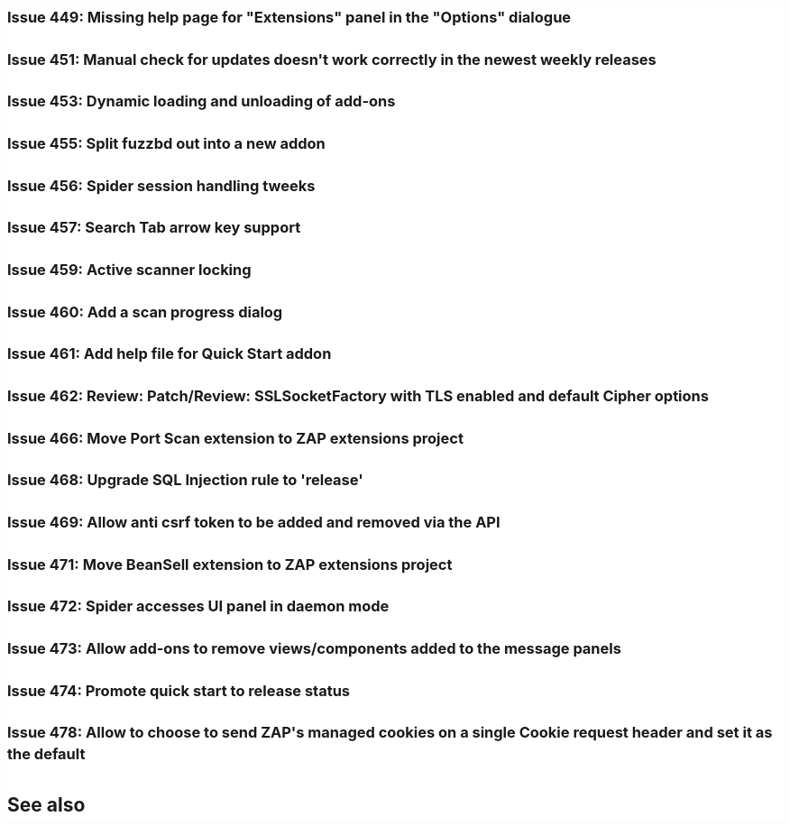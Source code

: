 ### Issue 449: Missing help page for "Extensions" panel in the "Options" dialogue

### Issue 451: Manual check for updates doesn't work correctly in the newest weekly releases

### Issue 453: Dynamic loading and unloading of add-ons

### Issue 455: Split fuzzbd out into a new addon

### Issue 456: Spider session handling tweeks

### Issue 457: Search Tab arrow key support

### Issue 459: Active scanner locking

### Issue 460: Add a scan progress dialog

### Issue 461: Add help file for Quick Start addon

### Issue 462: Review: Patch/Review: SSLSocketFactory with TLS enabled and default Cipher options

### Issue 466: Move Port Scan extension to ZAP extensions project

### Issue 468: Upgrade SQL Injection rule to 'release'

### Issue 469: Allow anti csrf token to be added and removed via the API

### Issue 471: Move BeanSell extension to ZAP extensions project

### Issue 472: Spider accesses UI panel in daemon mode

### Issue 473: Allow add-ons to remove views/components added to the message panels

### Issue 474: Promote quick start to release status

### Issue 478: Allow to choose to send ZAP's managed cookies on a single Cookie request header and set it as the default

## See also
